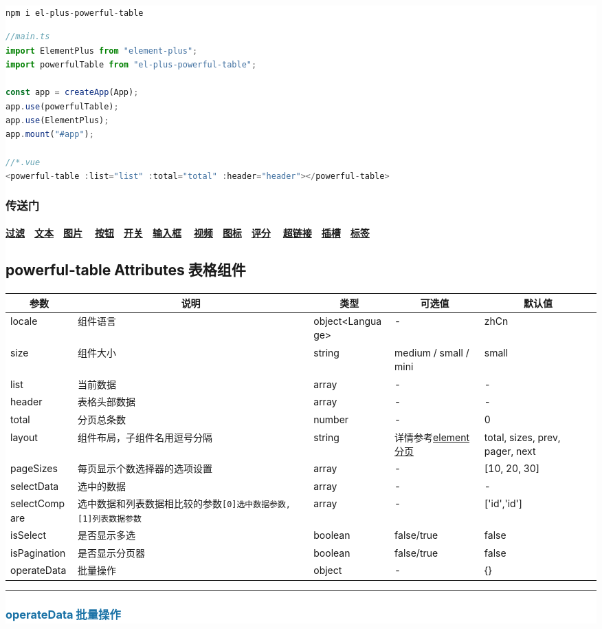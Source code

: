 ```js
npm i el-plus-powerful-table
```

```js
//main.ts
import ElementPlus from "element-plus";
import powerfulTable from "el-plus-powerful-table";

const app = createApp(App);
app.use(powerfulTable);
app.use(ElementPlus);
app.mount("#app");

//*.vue
<powerful-table :list="list" :total="total" :header="header"></powerful-table>
```
### 传送门
<a href='#filter'>**过滤**</a>&emsp;<a href='#text'>**文本**</a>&emsp;<a href='#image'>**图片**</a>&emsp;
<a href='#btn'>**按钮**</a>&emsp;<a href='#switch'>**开关**</a>&emsp;<a href='#input'>**输入框**</a>&emsp;
<a href='#video'>**视频**</a>&emsp;<a href='#iconfont'>**图标**</a>&emsp;<a href='#rate'>**评分**</a>&emsp;
<a href='#href'>**超链接**</a>&emsp;<a href='#slot'>**插槽**</a>&emsp;<a href='#tag'>**标签**</a>

## powerful-table Attributes 表格组件

| 参数          | 说明                                                            | 类型    | 可选值                                                                        | 默认值                          |
| ------------- | --------------------------------------------------------------- | ------- | ----------------------------------------------------------------------------- | ------------------------------- |
| locale          | 组件语言                          | object&lt;Language>  | - | zhCn |
| size          | 组件大小                           | string   | medium / small / mini  |  small    |
| list          | 当前数据                                                        | array   | -                                                                             | -                               |
| header        | 表格头部数据                                                    | array   | -                                                                             | -                               |
| total         | 分页总条数                                                      | number  | -                                                                             | 0                               |
| layout        | 组件布局，子组件名用逗号分隔                                    | string  | 详情参考[element 分页](https://element.eleme.cn/#/zh-CN/component/pagination) | total, sizes, prev, pager, next |
| pageSizes     | 每页显示个数选择器的选项设置                                    | array   | -                                                                             | [10, 20, 30]                    |
| selectData    | 选中的数据                                                      | array   | -                                                                             | -                               |
| selectCompare | 选中数据和列表数据相比较的参数`[0]选中数据参数,[1]列表数据参数` | array   | -                                                                             | ['id','id']                     |
| isSelect      | 是否显示多选                                                    | boolean | false/true                                                                    | false                           |
| isPagination  | 是否显示分页器                                                  | boolean | false/true                                                                    | false                           |
| operateData   | 批量操作                                                        | object  | -                                                                             | {}                              |

---

### <font color='#1A72A6'>operateData 批量操作</font>
